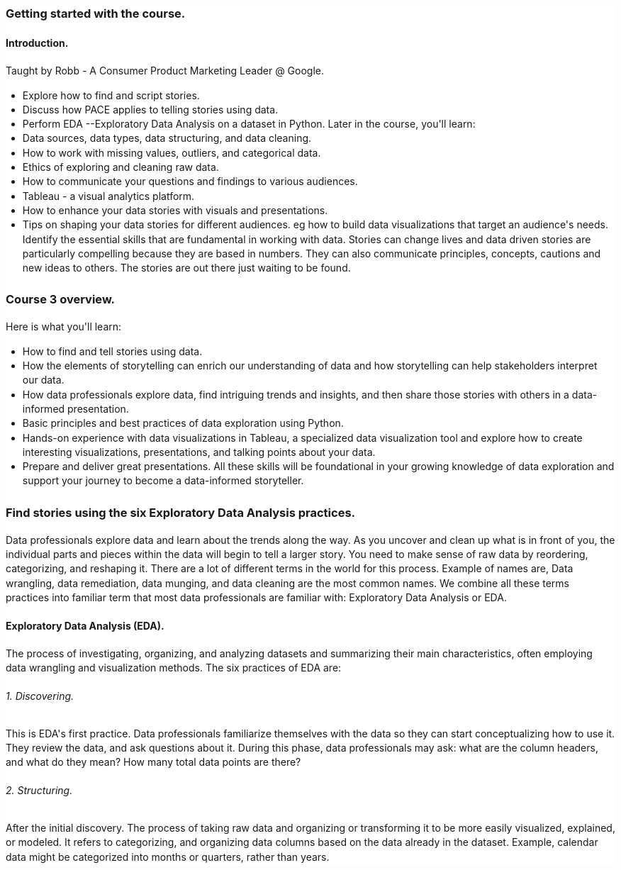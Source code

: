 ### Getting started with the course.
#### Introduction.
Taught by Robb - A Consumer Product Marketing Leader @ Google.
- Explore how to find and script stories.
- Discuss how PACE applies to telling stories using data.
- Perform EDA --Exploratory Data Analysis on a dataset in Python.
Later in the course, you'll learn:
- Data sources, data types, data structuring, and data cleaning.
- How to work with missing values, outliers, and categorical data.
- Ethics of exploring and cleaning raw data.
- How to communicate your questions and findings to various audiences.
- Tableau - a visual analytics platform.
- How to enhance your data stories with visuals and presentations.
- Tips on shaping your data stories for different audiences. eg how to build data visualizations that target an audience's needs.
Identify the essential skills that are fundamental in working with data. Stories can change lives and data driven stories are particularly compelling because they are based in numbers. They can also communicate principles, concepts, cautions and new ideas to others. The stories are out there just waiting to be found.
### Course 3 overview.
Here is what you'll learn:
- How to find and tell stories using data.
- How the elements of storytelling can enrich our understanding of data and how storytelling can help stakeholders interpret our data.
- How data professionals explore data, find intriguing trends and insights, and then share those stories with others in a data-informed presentation.
- Basic principles and best practices of data exploration using Python.
- Hands-on experience with data visualizations in Tableau, a specialized data visualization tool and explore how to create interesting visualizations, presentations, and talking points about your data.
- Prepare and deliver great presentations.
All these skills will be foundational in your growing knowledge of data exploration and support your journey to become a data-informed storyteller.
### Find stories using the six Exploratory Data Analysis practices.
Data professionals explore data and learn about the trends along the way. As you uncover and clean up what is in front of you, the individual parts and pieces within the data will begin to tell a larger story. You need to make sense of raw data by reordering, categorizing, and reshaping it. There are a lot of different terms in the world for this process. Example of names are, Data wrangling, data remediation, data munging, and data cleaning are the most common names. We combine all these terms practices into familiar term that most data professionals are familiar with: Exploratory Data Analysis or EDA.
#### Exploratory Data Analysis (EDA).
The process of investigating, organizing, and analyzing datasets and summarizing their main characteristics, often employing data wrangling and visualization methods.
The six practices of EDA are:
###### 1. Discovering.
This is EDA's first practice. Data professionals familiarize themselves with the data so they can start conceptualizing how to use it. They review the data, and ask questions about it. During this phase, data professionals may ask:
	what are the column headers, and what do they mean?
	How many total data points are there?
###### 2. Structuring.
After the initial discovery. The process of taking raw data and organizing or transforming it to be more easily visualized, explained, or modeled. It refers to categorizing, and organizing data columns based on the data already in the dataset. Example, calendar data might be categorized into months or quarters, rather than years.